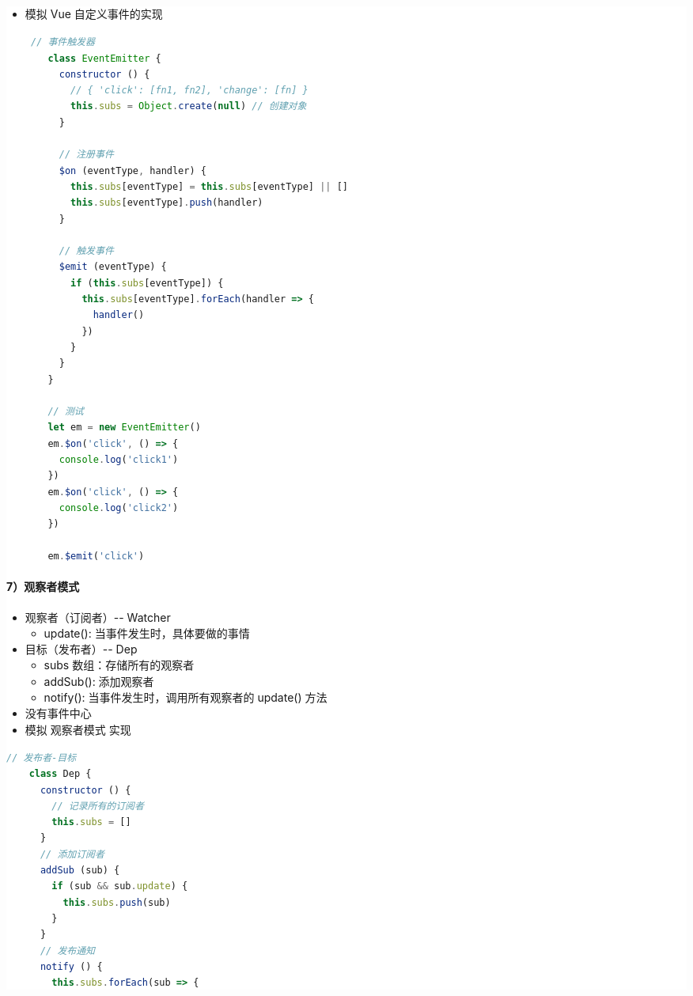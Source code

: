 + 模拟 Vue 自定义事件的实现

  ```js
   // 事件触发器
      class EventEmitter {
        constructor () {
          // { 'click': [fn1, fn2], 'change': [fn] }
          this.subs = Object.create(null) // 创建对象
        }
  
        // 注册事件
        $on (eventType, handler) {
          this.subs[eventType] = this.subs[eventType] || []
          this.subs[eventType].push(handler)
        }
  
        // 触发事件
        $emit (eventType) {
          if (this.subs[eventType]) {
            this.subs[eventType].forEach(handler => {
              handler()
            })
          }
        }
      }
  
      // 测试
      let em = new EventEmitter()
      em.$on('click', () => {
        console.log('click1')
      })
      em.$on('click', () => {
        console.log('click2')
      })
  
      em.$emit('click')
  ```

  
#### 7）观察者模式

+ 观察者（订阅者）-- Watcher
  + update(): 当事件发生时，具体要做的事情
+ 目标（发布者）-- Dep
  + subs 数组：存储所有的观察者
  + addSub(): 添加观察者
  + notify(): 当事件发生时，调用所有观察者的 update() 方法
+ 没有事件中心
+ 模拟 观察者模式 实现

```js
// 发布者-目标
    class Dep {
      constructor () {
        // 记录所有的订阅者
        this.subs = []
      }
      // 添加订阅者
      addSub (sub) {
        if (sub && sub.update) {
          this.subs.push(sub)
        }
      }
      // 发布通知
      notify () {
        this.subs.forEach(sub => {
```